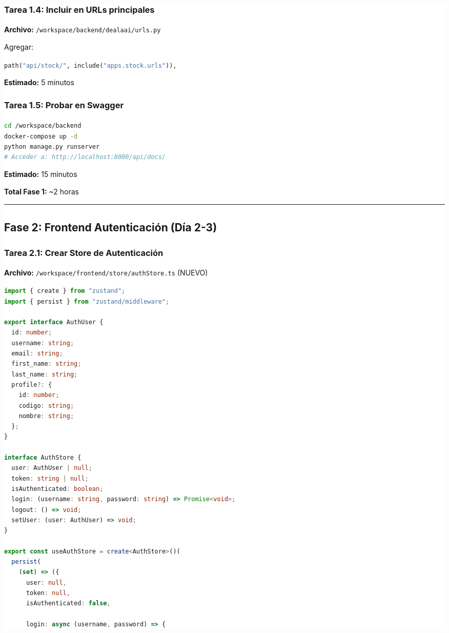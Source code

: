 ### Tarea 1.4: Incluir en URLs principales

**Archivo:** `/workspace/backend/dealaai/urls.py`

Agregar:

```python
path("api/stock/", include("apps.stock.urls")),
```

**Estimado:** 5 minutos

### Tarea 1.5: Probar en Swagger

```bash
cd /workspace/backend
docker-compose up -d
python manage.py runserver
# Acceder a: http://localhost:8000/api/docs/
```

**Estimado:** 15 minutos

**Total Fase 1:** ~2 horas

---

## Fase 2: Frontend Autenticación (Día 2-3)

### Tarea 2.1: Crear Store de Autenticación

**Archivo:** `/workspace/frontend/store/authStore.ts` (NUEVO)

```typescript
import { create } from "zustand";
import { persist } from "zustand/middleware";

export interface AuthUser {
  id: number;
  username: string;
  email: string;
  first_name: string;
  last_name: string;
  profile?: {
    id: number;
    codigo: string;
    nombre: string;
  };
}

interface AuthStore {
  user: AuthUser | null;
  token: string | null;
  isAuthenticated: boolean;
  login: (username: string, password: string) => Promise<void>;
  logout: () => void;
  setUser: (user: AuthUser) => void;
}

export const useAuthStore = create<AuthStore>()(
  persist(
    (set) => ({
      user: null,
      token: null,
      isAuthenticated: false,

      login: async (username, password) => {
```